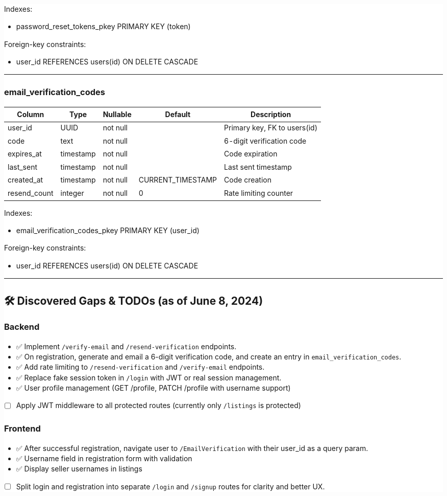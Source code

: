 Indexes:

- password_reset_tokens_pkey PRIMARY KEY (token)

Foreign-key constraints:

- user_id REFERENCES users(id) ON DELETE CASCADE

---

### email_verification_codes

| Column       | Type      | Nullable | Default           | Description                  |
| ------------ | --------- | -------- | ----------------- | ---------------------------- |
| user_id      | UUID      | not null |                   | Primary key, FK to users(id) |
| code         | text      | not null |                   | 6-digit verification code    |
| expires_at   | timestamp | not null |                   | Code expiration              |
| last_sent    | timestamp | not null |                   | Last sent timestamp          |
| created_at   | timestamp | not null | CURRENT_TIMESTAMP | Code creation                |
| resend_count | integer   | not null | 0                 | Rate limiting counter        |

Indexes:

- email_verification_codes_pkey PRIMARY KEY (user_id)

Foreign-key constraints:

- user_id REFERENCES users(id) ON DELETE CASCADE

---

## 🛠️ Discovered Gaps & TODOs (as of June 8, 2024)

### Backend

- ✅ Implement `/verify-email` and `/resend-verification` endpoints.
- ✅ On registration, generate and email a 6-digit verification code, and create an entry in `email_verification_codes`.
- ✅ Add rate limiting to `/resend-verification` and `/verify-email` endpoints.
- ✅ Replace fake session token in `/login` with JWT or real session management.
- ✅ User profile management (GET /profile, PATCH /profile with username support)
- [ ] Apply JWT middleware to all protected routes (currently only `/listings` is protected)

### Frontend

- ✅ After successful registration, navigate user to `/EmailVerification` with their user_id as a query param.
- ✅ Username field in registration form with validation
- ✅ Display seller usernames in listings
- [ ] Split login and registration into separate `/login` and `/signup` routes for clarity and better UX.
